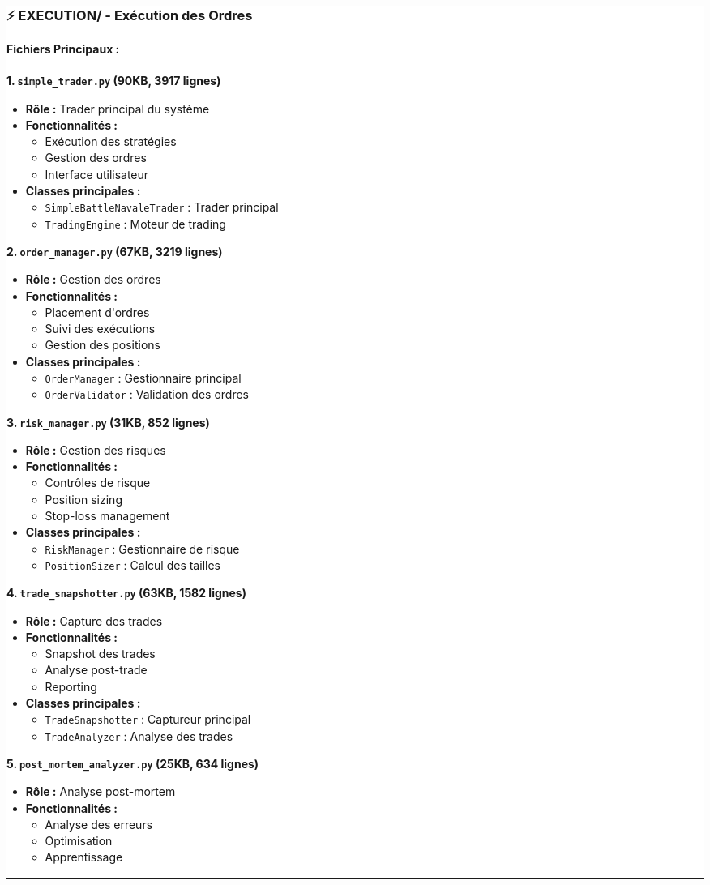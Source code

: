 
### ⚡ **EXECUTION/ - Exécution des Ordres**

#### **Fichiers Principaux :**

**1. `simple_trader.py` (90KB, 3917 lignes)**
- **Rôle :** Trader principal du système
- **Fonctionnalités :**
  - Exécution des stratégies
  - Gestion des ordres
  - Interface utilisateur
- **Classes principales :**
  - `SimpleBattleNavaleTrader` : Trader principal
  - `TradingEngine` : Moteur de trading

**2. `order_manager.py` (67KB, 3219 lignes)**
- **Rôle :** Gestion des ordres
- **Fonctionnalités :**
  - Placement d'ordres
  - Suivi des exécutions
  - Gestion des positions
- **Classes principales :**
  - `OrderManager` : Gestionnaire principal
  - `OrderValidator` : Validation des ordres

**3. `risk_manager.py` (31KB, 852 lignes)**
- **Rôle :** Gestion des risques
- **Fonctionnalités :**
  - Contrôles de risque
  - Position sizing
  - Stop-loss management
- **Classes principales :**
  - `RiskManager` : Gestionnaire de risque
  - `PositionSizer` : Calcul des tailles

**4. `trade_snapshotter.py` (63KB, 1582 lignes)**
- **Rôle :** Capture des trades
- **Fonctionnalités :**
  - Snapshot des trades
  - Analyse post-trade
  - Reporting
- **Classes principales :**
  - `TradeSnapshotter` : Captureur principal
  - `TradeAnalyzer` : Analyse des trades

**5. `post_mortem_analyzer.py` (25KB, 634 lignes)**
- **Rôle :** Analyse post-mortem
- **Fonctionnalités :**
  - Analyse des erreurs
  - Optimisation
  - Apprentissage

---

